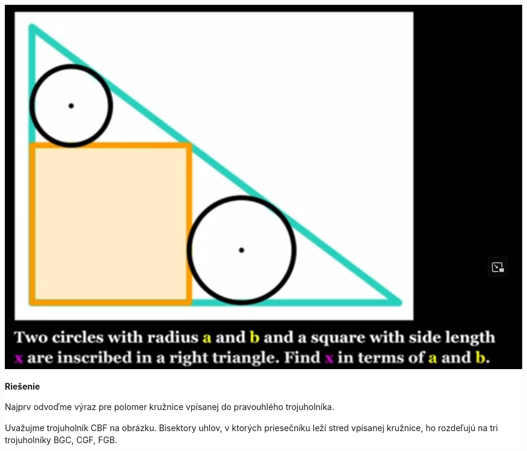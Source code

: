 ![image-20230929214615231](img\two-circles-and-a-square.png)

**Riešenie**

Najprv odvoďme výraz pre polomer kružnice vpísanej do pravouhlého trojuholníka. 

Uvažujme trojuholník CBF na obrázku. Bisektory uhlov, v ktorých priesečníku leží stred vpísanej kružnice, ho rozdeľujú na tri trojuholníky BGC, CGF, FGB.  


